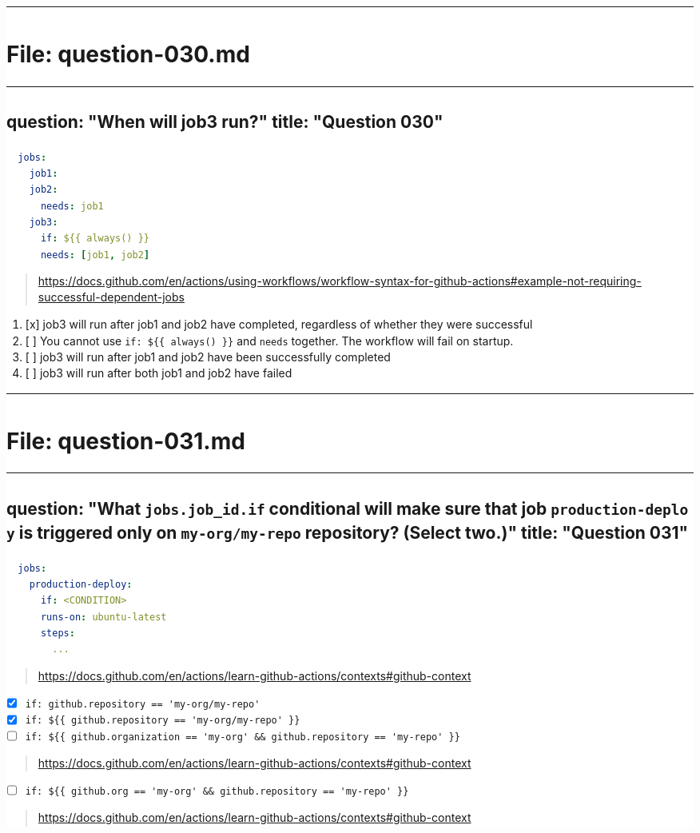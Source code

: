 
---

# File: question-030.md

---
question: "When will job3 run?"
title: "Question 030"
---

```yaml
  jobs:
    job1:
    job2:
      needs: job1
    job3:
      if: ${{ always() }}
      needs: [job1, job2]
```
> https://docs.github.com/en/actions/using-workflows/workflow-syntax-for-github-actions#example-not-requiring-successful-dependent-jobs
1. [x] job3 will run after job1 and job2 have completed, regardless of whether they were successful
1. [ ] You cannot use `if: ${{ always() }}` and `needs` together. The workflow will fail on startup.
1. [ ] job3 will run after job1 and job2 have been successfully completed
1. [ ] job3 will run after both job1 and job2 have failed


---

# File: question-031.md

---
question: "What `jobs.job_id.if` conditional will make sure that job `production-deploy` is triggered only on `my-org/my-repo` repository? (Select two.)"
title: "Question 031"
---

```yaml
  jobs:
    production-deploy:  
      if: <CONDITION>
      runs-on: ubuntu-latest
      steps:
        ...
```
> https://docs.github.com/en/actions/learn-github-actions/contexts#github-context
- [x] `if: github.repository == 'my-org/my-repo'`
- [x] `if: ${{ github.repository == 'my-org/my-repo' }}`
- [ ] `if: ${{ github.organization == 'my-org' && github.repository == 'my-repo' }}`
> https://docs.github.com/en/actions/learn-github-actions/contexts#github-context
- [ ] `if: ${{ github.org == 'my-org' && github.repository == 'my-repo' }}`
> https://docs.github.com/en/actions/learn-github-actions/contexts#github-context
